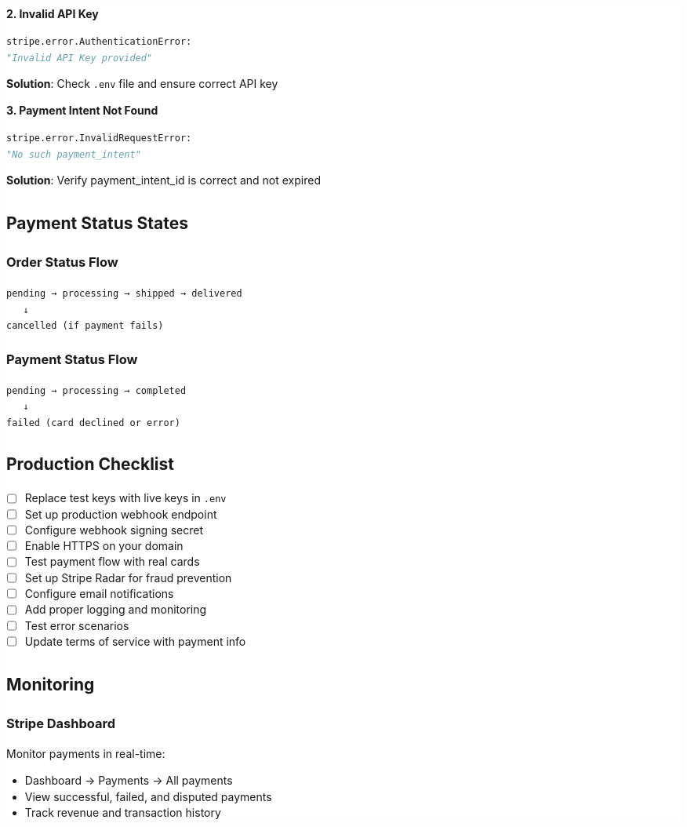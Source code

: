 **2. Invalid API Key**
```python
stripe.error.AuthenticationError: 
"Invalid API Key provided"
```
**Solution**: Check `.env` file and ensure correct API key

**3. Payment Intent Not Found**
```python
stripe.error.InvalidRequestError: 
"No such payment_intent"
```
**Solution**: Verify payment_intent_id is correct and not expired

## Payment Status States

### Order Status Flow
```
pending → processing → shipped → delivered
   ↓
cancelled (if payment fails)
```

### Payment Status Flow
```
pending → processing → completed
   ↓
failed (card declined or error)
```

## Production Checklist

- [ ] Replace test keys with live keys in `.env`
- [ ] Set up production webhook endpoint
- [ ] Configure webhook signing secret
- [ ] Enable HTTPS on your domain
- [ ] Test payment flow with real cards
- [ ] Set up Stripe Radar for fraud prevention
- [ ] Configure email notifications
- [ ] Add proper logging and monitoring
- [ ] Test error scenarios
- [ ] Update terms of service with payment info

## Monitoring

### Stripe Dashboard
Monitor payments in real-time:
- Dashboard → Payments → All payments
- View successful, failed, and disputed payments
- Track revenue and transaction history
